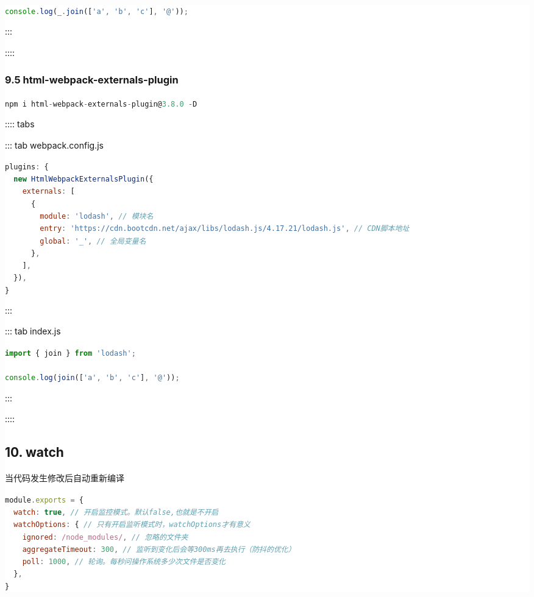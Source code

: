 ```javascript
console.log(_.join(['a', 'b', 'c'], '@'));
```
:::

:::: 

### 9.5 html-webpack-externals-plugin

```javascript
npm i html-webpack-externals-plugin@3.8.0 -D
```

:::: tabs

::: tab webpack.config.js
```javascript
plugins: {
  new HtmlWebpackExternalsPlugin({
    externals: [
      {
        module: 'lodash', // 模块名
        entry: 'https://cdn.bootcdn.net/ajax/libs/lodash.js/4.17.21/lodash.js', // CDN脚本地址
        global: '_', // 全局变量名
      },
    ],
  }),
}
```
:::


::: tab index.js

```javascript
import { join } from 'lodash';

console.log(join(['a', 'b', 'c'], '@'));
```
:::

::::


## 10. watch

当代码发生修改后自动重新编译

```javascript
module.exports = {
  watch: true, // 开启监控模式。默认false,也就是不开启
  watchOptions: { // 只有开启监听模式时，watchOptions才有意义
    ignored: /node_modules/, // 忽略的文件夹
    aggregateTimeout: 300, // 监听到变化后会等300ms再去执行（防抖的优化）
    poll: 1000, // 轮询。每秒问操作系统多少次文件是否变化
  },
}
```
